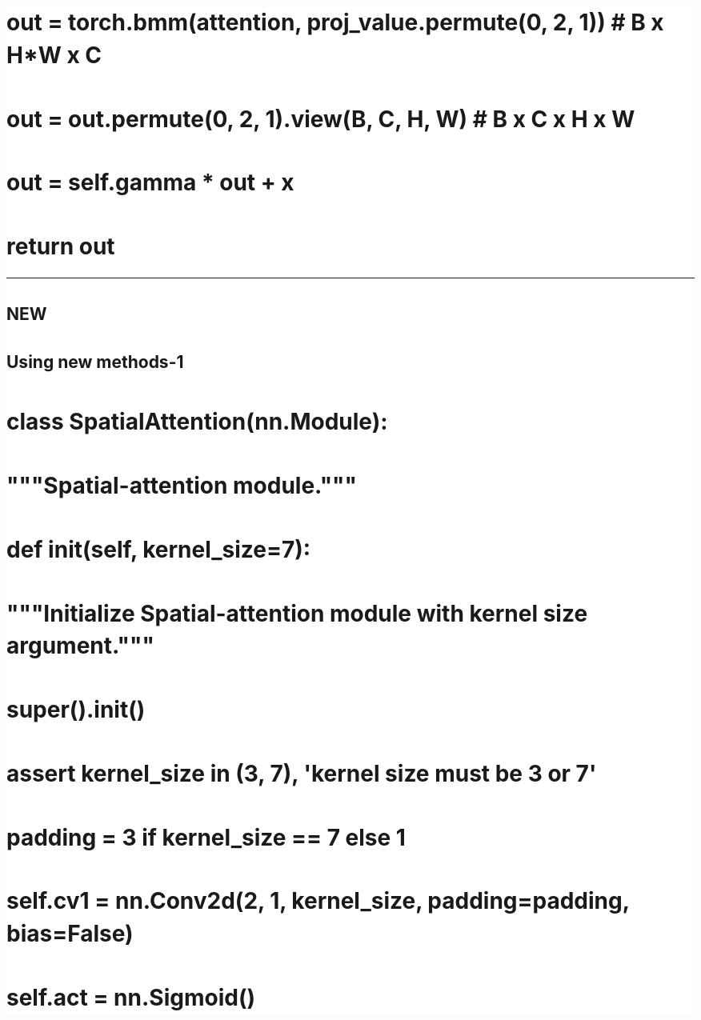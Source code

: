 #         out = torch.bmm(attention, proj_value.permute(0, 2, 1))              # B x H*W x C
#         out = out.permute(0, 2, 1).view(B, C, H, W)                          # B x C x H x W
#         out = self.gamma * out + x
#         return out

-------------------------------
NEW
--------------------------------




























## Using new methods-1
# class SpatialAttention(nn.Module):
#     """Spatial-attention module."""

#     def __init__(self, kernel_size=7):
#         """Initialize Spatial-attention module with kernel size argument."""
#         super().__init__()
#         assert kernel_size in (3, 7), 'kernel size must be 3 or 7'
#         padding = 3 if kernel_size == 7 else 1
#         self.cv1 = nn.Conv2d(2, 1, kernel_size, padding=padding, bias=False)
#         self.act = nn.Sigmoid()
